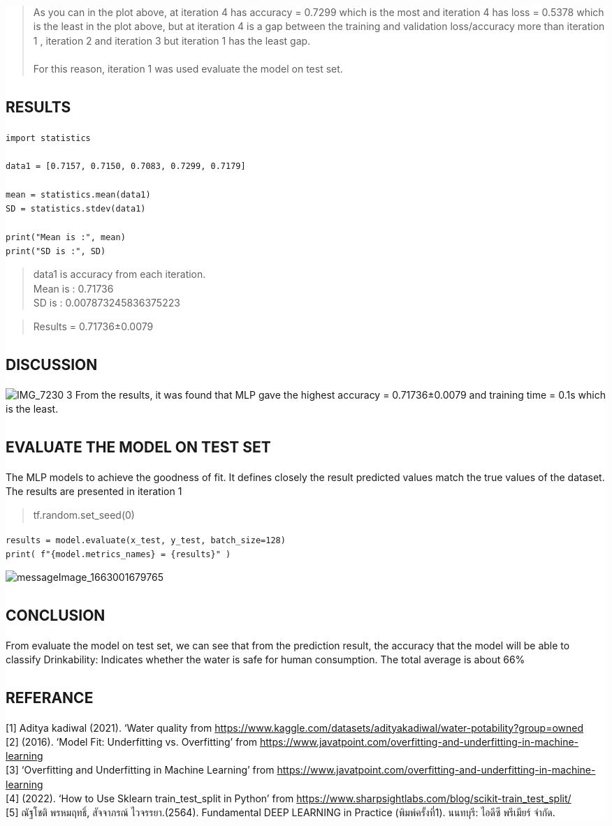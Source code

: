  > As you can in the plot above, at iteration 4 has accuracy = 0.7299 which is the most  and iteration 4 has loss = 0.5378 which is the least in the plot above, but at iteration 4 is a gap between the training and validation loss/accuracy more than iteration 1 , iteration 2 and iteration 3 but iteration 1 has the least gap.  <br /> <br />
For this reason, iteration 1 was used evaluate the model on test set.


## RESULTS

```
import statistics

data1 = [0.7157, 0.7150, 0.7083, 0.7299, 0.7179]
 
mean = statistics.mean(data1)
SD = statistics.stdev(data1)
 
print("Mean is :", mean)
print("SD is :", SD)
```

> data1 is accuracy from each iteration.  
Mean is : 0.71736 <br />
SD is : 0.007873245836375223 <br />

> Results = 0.71736±0.0079

## DISCUSSION

![IMG_7230 3](https://user-images.githubusercontent.com/107698198/190329003-1822428c-c62c-4b6a-9b1e-80c5bf68bbdf.jpg)
From the results, it was found that MLP gave the highest accuracy = 0.71736±0.0079 and training time = 0.1s which is the least. <br />

## EVALUATE THE MODEL ON TEST SET

The MLP models to achieve the goodness of fit. It defines closely the result predicted values match the true values of the dataset. <br />
The results are presented in iteration 1 <br />
> tf.random.set_seed(0) 

```
results = model.evaluate(x_test, y_test, batch_size=128)
print( f"{model.metrics_names} = {results}" )
```
![messageImage_1663001679765](https://user-images.githubusercontent.com/107698198/189712283-b0912d74-7d99-4d29-b6b3-f0d38ac74e16.jpg)

## CONCLUSION
From evaluate the model on test set, we can see that from the prediction result, the accuracy that the model will be able to classify Drinkability: Indicates whether the water is safe for human consumption. The total average is about 66%

## REFERANCE
[1]	Aditya kadiwal (2021). ‘Water quality from https://www.kaggle.com/datasets/adityakadiwal/water-potability?group=owned <br />
[2]	(2016). ‘Model Fit: Underfitting vs. Overfitting’ from https://www.javatpoint.com/overfitting-and-underfitting-in-machine-learning <br />
[3]	‘Overfitting and Underfitting in Machine Learning’ from https://www.javatpoint.com/overfitting-and-underfitting-in-machine-learning <br />
[4]	(2022). ‘How to Use Sklearn train_test_split in Python’ from https://www.sharpsightlabs.com/blog/scikit-train_test_split/ <br />
[5]	ณัฐโชติ พรหมฤทธิ์, สัจจาภรณ์ ไวจรรยา.(2564). Fundamental DEEP LEARNING in Practice (พิมพ์ครั้งที่1). นนทบุรี: ไอดีซี พรีเมียร์ จำกัด. <br />